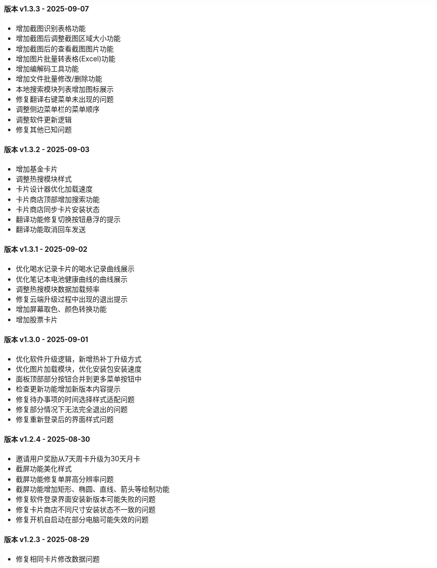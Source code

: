 #### 版本 v1.3.3 - 2025-09-07
- 增加截图识别表格功能
- 增加截图后调整截图区域大小功能
- 增加截图后的查看截图图片功能
- 增加图片批量转表格(Excel)功能
- 增加编解码工具功能
- 增加文件批量修改/删除功能
- 本地搜索模块列表增加图标展示
- 修复翻译右键菜单未出现的问题
- 调整侧边菜单栏的菜单顺序
- 调整软件更新逻辑
- 修复其他已知问题

#### 版本 v1.3.2 - 2025-09-03
- 增加基金卡片
- 调整热搜模块样式
- 卡片设计器优化加载速度
- 卡片商店顶部增加搜索功能
- 卡片商店同步卡片安装状态
- 翻译功能修复切换按钮悬浮的提示
- 翻译功能取消回车发送

#### 版本 v1.3.1 - 2025-09-02
- 优化喝水记录卡片的喝水记录曲线展示
- 优化笔记本电池健康曲线的曲线展示
- 调整热搜模块数据加载频率
- 修复云端升级过程中出现的退出提示
- 增加屏幕取色、颜色转换功能
- 增加股票卡片

#### 版本 v1.3.0 - 2025-09-01
- 优化软件升级逻辑，新增热补丁升级方式
- 优化图片加载模块，优化安装包安装速度
- 面板顶部部分按钮合并到更多菜单按钮中
- 检查更新功能增加新版本内容提示
- 修复待办事项的时间选择样式适配问题
- 修复部分情况下无法完全退出的问题
- 修复重新登录后的界面样式问题

#### 版本 v1.2.4 - 2025-08-30
- 邀请用户奖励从7天周卡升级为30天月卡
- 截屏功能美化样式
- 截屏功能修复单屏高分辨率问题
- 截屏功能增加矩形、椭圆、直线、箭头等绘制功能
- 修复软件登录界面安装新版本可能失败的问题
- 修复卡片商店不同尺寸安装状态不一致的问题
- 修复开机自启动在部分电脑可能失效的问题

#### 版本 v1.2.3 - 2025-08-29
- 修复相同卡片修改数据问题
